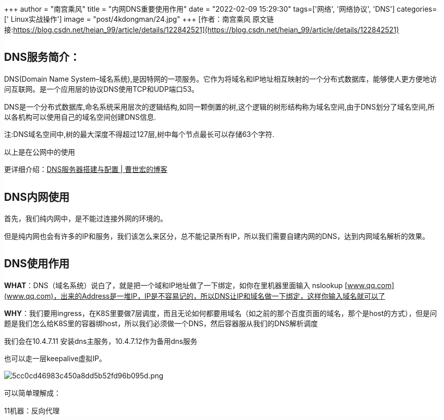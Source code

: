 +++
author = "南宫乘风"
title = "内网DNS重要使用作用"
date = "2022-02-09 15:29:30"
tags=['网络', '网络协议', 'DNS']
categories=[' Linux实战操作']
image = "post/4kdongman/24.jpg"
+++
[作者：南宫乘风   原文链接:https://blog.csdn.net/heian_99/article/details/122842521](https://blog.csdn.net/heian_99/article/details/122842521)

## DNS服务简介：

DNS(Domain Name System–域名系统),是因特网的一项服务。它作为将域名和IP地址相互映射的一个分布式数据库，能够使人更方便地访问互联网。是一个应用层的协议DNS使用TCP和UDP端口53。

DNS是一个分布式数据库,命名系统采用层次的逻辑结构,如同一颗倒置的树,这个逻辑的树形结构称为域名空间,由于DNS划分了域名空间,所以各机构可以使用自己的域名空间创建DNS信息.

>  
 注:DNS域名空间中,树的最大深度不得超过127层,树中每个节点最长可以存储63个字符. 


以上是在公网中的使用

更详细介绍：[DNS服务器搭建与配置 | 曹世宏的博客](https://cshihong.github.io/2018/10/15/DNS%E6%9C%8D%E5%8A%A1%E5%99%A8%E6%90%AD%E5%BB%BA%E4%B8%8E%E9%85%8D%E7%BD%AE/)



## DNS内网使用

首先，我们纯内网中，是不能过连接外网的环境的。

但是纯内网也会有许多的IP和服务，我们该怎么来区分，总不能记录所有IP，所以我们需要自建内网的DNS，达到内网域名解析的效果。





## DNS使用作用

**WHAT**：DNS（域名系统）说白了，就是把一个域和IP地址做了一下绑定，如你在里机器里面输入 nslookup [www.qq.com](www.qq.com)，出来的Address是一堆IP，IP是不容易记的，所以DNS让IP和域名做一下绑定，这样你输入域名就可以了

**WHY**：我们要用ingress，在K8S里要做7层调度，而且无论如何都要用域名（如之前的那个百度页面的域名，那个是host的方式），但是问题是我们怎么给K8S里的容器绑host，所以我们必须做一个DNS，然后容器服从我们的DNS解析调度



我们会在10.4.7.11 安装dns主服务，10.4.7.12作为备用dns服务

也可以走一层keepalive虚拟IP。

![5cc0cd46983c450a8dd5b52fd96b095d.png](https://img-blog.csdnimg.cn/5cc0cd46983c450a8dd5b52fd96b095d.png)

可以简单理解成：

11机器：反向代理

